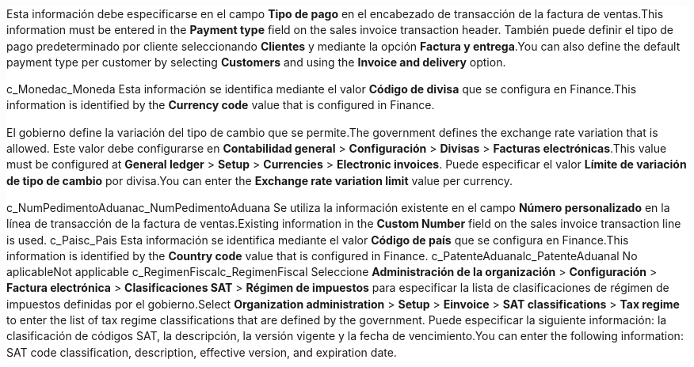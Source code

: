 <span data-ttu-id="d1e33-160">Esta información debe especificarse en el campo <strong>Tipo de pago</strong> en el encabezado de transacción de la factura de ventas.</span><span class="sxs-lookup"><span data-stu-id="d1e33-160">This information must be entered in the <strong>Payment type</strong> field on the sales invoice transaction header.</span></span> <span data-ttu-id="d1e33-161">También puede definir el tipo de pago predeterminado por cliente seleccionando <strong>Clientes</strong> y mediante la opción <strong>Factura y entrega</strong>.</span><span class="sxs-lookup"><span data-stu-id="d1e33-161">You can also define the default payment type per customer by selecting <strong>Customers</strong> and using the <strong>Invoice and delivery</strong> option.</span></span></td>
</tr>
<tr>
<td><span data-ttu-id="d1e33-162">c_Moneda</span><span class="sxs-lookup"><span data-stu-id="d1e33-162">c_Moneda</span></span></td>
<td><span data-ttu-id="d1e33-163">Esta información se identifica mediante el valor <strong>Código de divisa</strong> que se configura en Finance.</span><span class="sxs-lookup"><span data-stu-id="d1e33-163">This information is identified by the <strong>Currency code</strong> value that is configured in Finance.</span></span>

<span data-ttu-id="d1e33-164">El gobierno define la variación del tipo de cambio que se permite.</span><span class="sxs-lookup"><span data-stu-id="d1e33-164">The government defines the exchange rate variation that is allowed.</span></span> <span data-ttu-id="d1e33-165">Este valor debe configurarse en <strong>Contabilidad general</strong> &gt; <strong>Configuración</strong> &gt; <strong>Divisas</strong> &gt; <strong>Facturas electrónicas</strong>.</span><span class="sxs-lookup"><span data-stu-id="d1e33-165">This value must be configured at <strong>General ledger</strong> &gt; <strong>Setup</strong> &gt; <strong>Currencies</strong> &gt; <strong>Electronic invoices</strong>.</span></span> <span data-ttu-id="d1e33-166">Puede especificar el valor <strong>Límite de variación de tipo de cambio</strong> por divisa.</span><span class="sxs-lookup"><span data-stu-id="d1e33-166">You can enter the <strong>Exchange rate variation limit</strong> value per currency.</span></span></td>
</tr>
<tr>
<td><span data-ttu-id="d1e33-167">c_NumPedimentoAduana</span><span class="sxs-lookup"><span data-stu-id="d1e33-167">c_NumPedimentoAduana</span></span></td>
<td><span data-ttu-id="d1e33-168">Se utiliza la información existente en el campo <strong>Número personalizado</strong> en la línea de transacción de la factura de ventas.</span><span class="sxs-lookup"><span data-stu-id="d1e33-168">Existing information in the <strong>Custom Number</strong> field on the sales invoice transaction line is used.</span></span></td>
</tr>
<tr>
<td><span data-ttu-id="d1e33-169">c_Pais</span><span class="sxs-lookup"><span data-stu-id="d1e33-169">c_Pais</span></span></td>
<td><span data-ttu-id="d1e33-170">Esta información se identifica mediante el valor <strong>Código de país</strong> que se configura en Finance.</span><span class="sxs-lookup"><span data-stu-id="d1e33-170">This information is identified by the <strong>Country code</strong> value that is configured in Finance.</span></span></td>
</tr>
<tr>
<td><span data-ttu-id="d1e33-171">c_PatenteAduanal</span><span class="sxs-lookup"><span data-stu-id="d1e33-171">c_PatenteAduanal</span></span></td>
<td><span data-ttu-id="d1e33-172">No aplicable</span><span class="sxs-lookup"><span data-stu-id="d1e33-172">Not applicable</span></span></td>
</tr>
<tr>
<td><span data-ttu-id="d1e33-173">c_RegimenFiscal</span><span class="sxs-lookup"><span data-stu-id="d1e33-173">c_RegimenFiscal</span></span></td>
<td><span data-ttu-id="d1e33-174">Seleccione <strong>Administración de la organización</strong> &gt; <strong>Configuración</strong> &gt; <strong>Factura electrónica</strong> &gt; <strong>Clasificaciones SAT</strong> &gt; <strong>Régimen de impuestos</strong> para especificar la lista de clasificaciones de régimen de impuestos definidas por el gobierno.</span><span class="sxs-lookup"><span data-stu-id="d1e33-174">Select <strong>Organization administration</strong> &gt; <strong>Setup</strong> &gt; <strong>Einvoice</strong> &gt; <strong>SAT classifications</strong> &gt; <strong>Tax regime</strong> to enter the list of tax regime classifications that are defined by the government.</span></span> <span data-ttu-id="d1e33-175">Puede especificar la siguiente información: la clasificación de códigos SAT, la descripción, la versión vigente y la fecha de vencimiento.</span><span class="sxs-lookup"><span data-stu-id="d1e33-175">You can enter the following information: SAT code classification, description, effective version, and expiration date.</span></span>